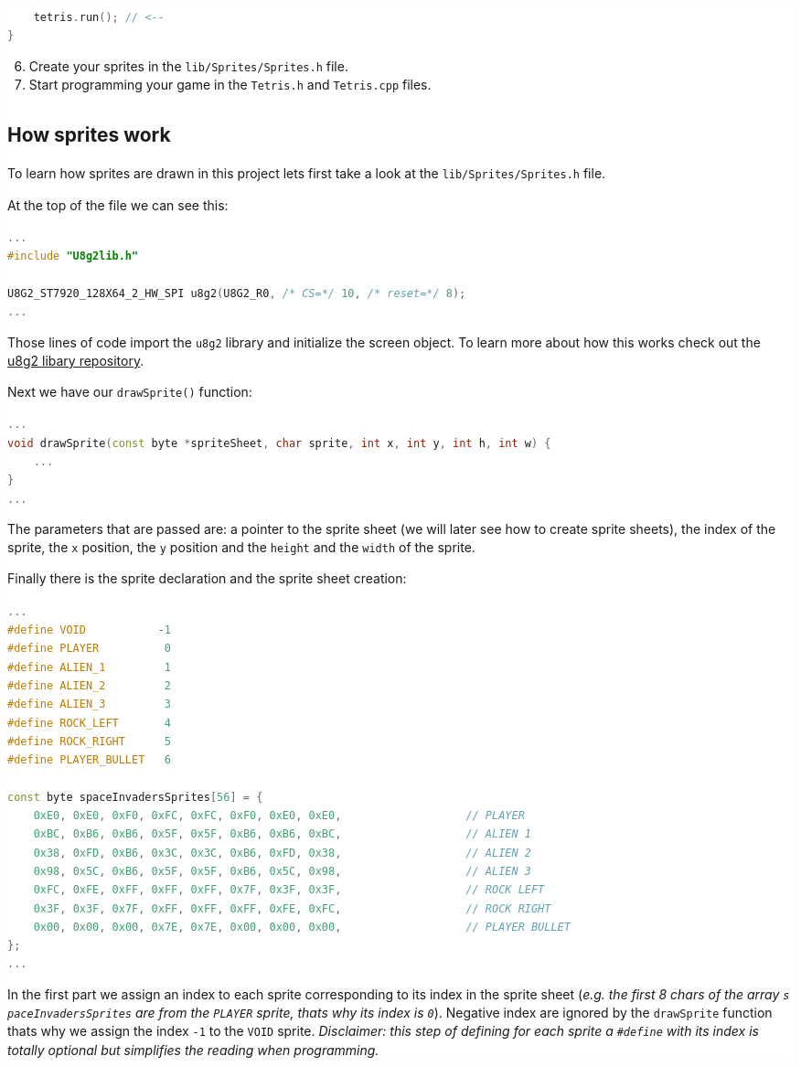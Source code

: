 ```cpp
    tetris.run(); // <--
}
```
6. Create your sprites in the `lib/Sprites/Sprites.h` file.
7. Start programming your game in the `Tetris.h` and `Tetris.cpp` files.


## How sprites work

To learn how sprites are drawn in this project lets first take a look at the `lib/Sprites/Sprites.h` file.

At the top of the file we can see this:
```cpp
...
#include "U8g2lib.h"

U8G2_ST7920_128X64_2_HW_SPI u8g2(U8G2_R0, /* CS=*/ 10, /* reset=*/ 8);
...
```
Those lines of code import the `u8g2` library and initialize the screen object. To learn more about how this works check out the [u8g2 libary repository](https://github.com/olikraus/u8g2).

Next we have our `drawSprite()` function:
```cpp
...
void drawSprite(const byte *spriteSheet, char sprite, int x, int y, int h, int w) {
    ...
}
...
```
The parameters that are passed are: a pointer to the sprite sheet (we will later see how to create sprite sheets), the index of the sprite, the `x` position, the `y` position and the `height` and the `width` of the sprite.

Finally there is the sprite declaration and the sprite sheet creation:
```cpp
...
#define VOID           -1
#define PLAYER          0
#define ALIEN_1         1
#define ALIEN_2         2
#define ALIEN_3         3
#define ROCK_LEFT       4
#define ROCK_RIGHT      5
#define PLAYER_BULLET   6

const byte spaceInvadersSprites[56] = {
    0xE0, 0xE0, 0xF0, 0xFC, 0xFC, 0xF0, 0xE0, 0xE0,                   // PLAYER
    0xBC, 0xB6, 0xB6, 0x5F, 0x5F, 0xB6, 0xB6, 0xBC,                   // ALIEN 1
    0x38, 0xFD, 0xB6, 0x3C, 0x3C, 0xB6, 0xFD, 0x38,                   // ALIEN 2
    0x98, 0x5C, 0xB6, 0x5F, 0x5F, 0xB6, 0x5C, 0x98,                   // ALIEN 3
    0xFC, 0xFE, 0xFF, 0xFF, 0xFF, 0x7F, 0x3F, 0x3F,                   // ROCK LEFT
    0x3F, 0x3F, 0x7F, 0xFF, 0xFF, 0xFF, 0xFE, 0xFC,                   // ROCK RIGHT
    0x00, 0x00, 0x00, 0x7E, 0x7E, 0x00, 0x00, 0x00,                   // PLAYER BULLET
};
...
```
In the first part we assign an index to each sprite corresponding to its index in the sprite sheet (_e.g. the first 8 chars of the array `spaceInvadersSprites` are from the `PLAYER` sprite, thats why its index is `0`_). Negative index are ignored by the `drawSprite` function thats why we assign the index `-1` to the `VOID` sprite.
_Disclaimer: this step of defining for each sprite a `#define` with its index is totally optional but simplifies the reading when programming._
